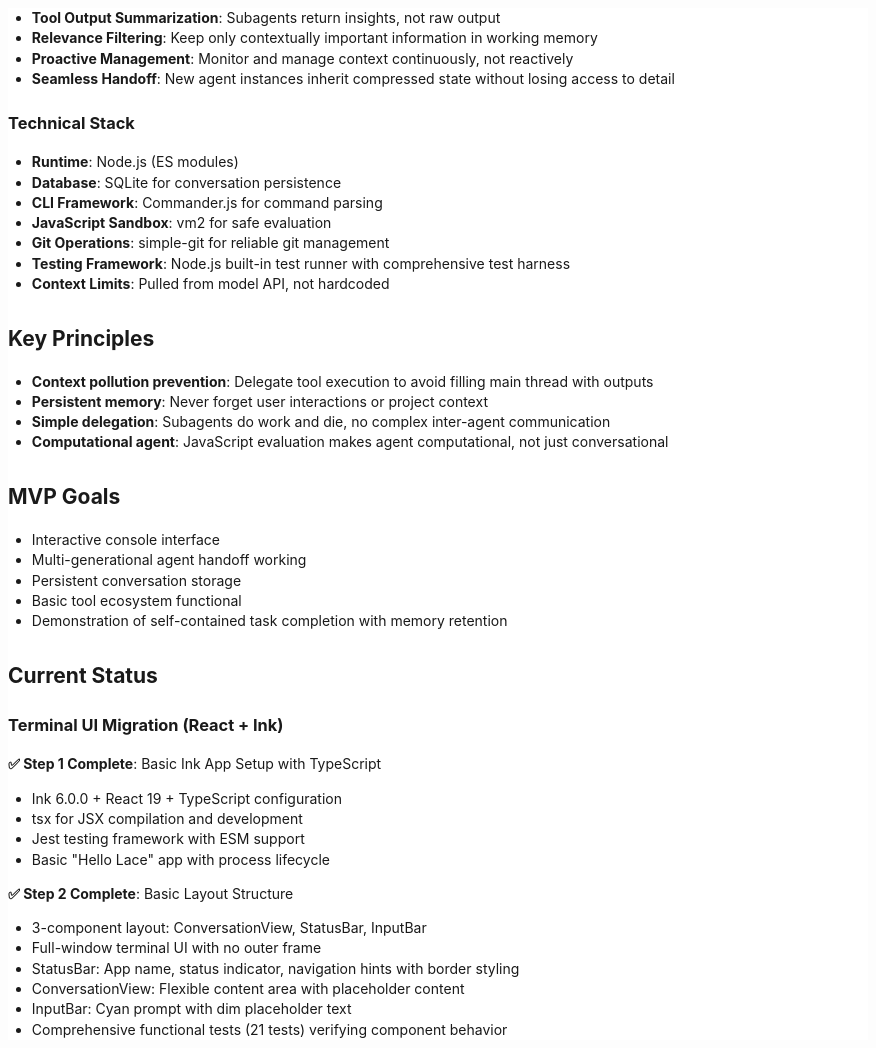 - **Tool Output Summarization**: Subagents return insights, not raw output
- **Relevance Filtering**: Keep only contextually important information in working memory
- **Proactive Management**: Monitor and manage context continuously, not reactively
- **Seamless Handoff**: New agent instances inherit compressed state without losing access to detail

### Technical Stack

- **Runtime**: Node.js (ES modules)
- **Database**: SQLite for conversation persistence
- **CLI Framework**: Commander.js for command parsing
- **JavaScript Sandbox**: vm2 for safe evaluation
- **Git Operations**: simple-git for reliable git management
- **Testing Framework**: Node.js built-in test runner with comprehensive test harness
- **Context Limits**: Pulled from model API, not hardcoded

## Key Principles

- **Context pollution prevention**: Delegate tool execution to avoid filling main thread with outputs
- **Persistent memory**: Never forget user interactions or project context
- **Simple delegation**: Subagents do work and die, no complex inter-agent communication
- **Computational agent**: JavaScript evaluation makes agent computational, not just conversational

## MVP Goals

- Interactive console interface
- Multi-generational agent handoff working
- Persistent conversation storage
- Basic tool ecosystem functional
- Demonstration of self-contained task completion with memory retention

## Current Status

### Terminal UI Migration (React + Ink)

**✅ Step 1 Complete**: Basic Ink App Setup with TypeScript

- Ink 6.0.0 + React 19 + TypeScript configuration
- tsx for JSX compilation and development
- Jest testing framework with ESM support
- Basic "Hello Lace" app with process lifecycle

**✅ Step 2 Complete**: Basic Layout Structure

- 3-component layout: ConversationView, StatusBar, InputBar
- Full-window terminal UI with no outer frame
- StatusBar: App name, status indicator, navigation hints with border styling
- ConversationView: Flexible content area with placeholder content
- InputBar: Cyan prompt with dim placeholder text
- Comprehensive functional tests (21 tests) verifying component behavior
